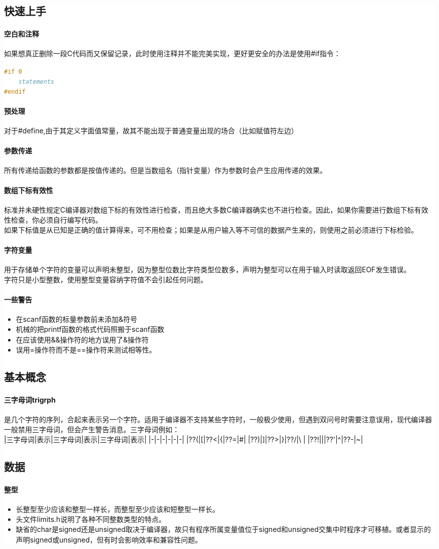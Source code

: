 ## 快速上手
#### 空白和注释
如果想真正删除一段C代码而又保留记录，此时使用注释并不能完美实现，更好更安全的办法是使用#if指令：
```c
#if 0
    statements
#endif
```
#### 预处理
对于#define,由于其定义字面值常量，故其不能出现于普通变量出现的场合（比如赋值符左边）

#### 参数传递
所有传递给函数的参数都是按值传递的。但是当数组名（指针变量）作为参数时会产生应用传递的效果。

#### 数组下标有效性
标准并未硬性规定C编译器对数组下标的有效性进行检查，而且绝大多数C编译器确实也不进行检查。因此，如果你需要进行数组下标有效性检查，你必须自行编写代码。  
如果下标值是从已知是正确的值计算得来，可不用检查；如果是从用户输入等不可信的数据产生来的，则使用之前必须进行下标检验。

#### 字符变量
用于存储单个字符的变量可以声明未整型，因为整型位数比字符类型位数多，声明为整型可以在用于输入时读取返回EOF发生错误。  
字符只是小型整数，使用整型变量容纳字符值不会引起任何问题。

#### 一些警告
- 在scanf函数的标量参数前未添加&符号
- 机械的把printf函数的格式代码照搬于scanf函数
- 在应该使用&&操作符的地方误用了&操作符
- 误用=操作符而不是==操作符来测试相等性。


## 基本概念
#### 三字母词trigrph
是几个字符的序列，合起来表示另一个字符。适用于编译器不支持某些字符时，一般极少使用，但遇到双问号时需要注意误用，现代编译器一般禁用三字母词，但会产生警告消息。三字母词例如：  
|三字母词|表示|三字母词|表示|三字母词|表示|
|-|-|-|-|-|-|
|??\(|\[|??<|{|??=|#|
|??\)|\]|??>|}|??/|\\ |
|??!|\||??'|^|??-|~|


## 数据
#### 整型
- 长整型至少应该和整型一样长，而整型至少应该和短整型一样长。
- 头文件limits.h说明了各种不同整数类型的特点。
- 缺省的char是signed还是unsigned取决于编译器，故只有程序所属变量值位于signed和unsigned交集中时程序才可移植。或者显示的声明signed或unsigned，但有时会影响效率和兼容性问题。
